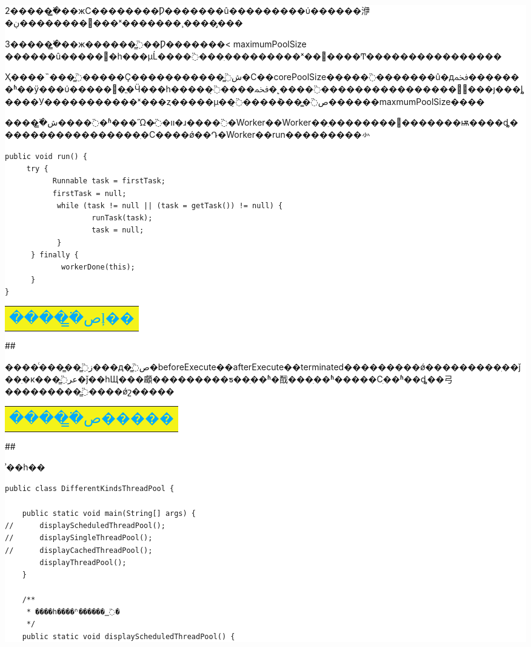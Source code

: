 2������̳߳��жϹ��������Ƿ�������û���������ύ������洢�ڹ�����������ˣ�������¸����̡���

3������̳߳��ж������̳߳��Ƿ�������< maximumPoolSize ������û�����򴴽�һ���µĹ����߳���ִ���������ˣ��򽻸����Ͳ����������������

Ҳ����˵���̳߳�����Ҫ�����������̳߳ش�С��corePoolSize�����߳�������û�дﵽ�������ʱ��ÿ���ύ�����񶼻�ֱ�Ӵ���һ�����̣߳����ﵽ�˻����߳����������������񵽴���ȷ���ȴ����У�����������ˣ���ȥ�����µ��̣߳����ܳ����̳߳ص������maxmumPoolSize����

�����̳߳ش����߳�ʱ���Ὣ�̷߳�װ�ɹ����߳�Worker��Worker��ִ��������󣬻�������ѭ����ȡ�����������������ִ�С����ǿ��Դ�Worker��run�����￴����㣺

```
public void run() {
     try {
           Runnable task = firstTask;
           firstTask = null;
            while (task != null || (task = getTask()) != null) {
                    runTask(task);
                    task = null;
            }
      } finally {
             workerDone(this);
      }
} 
```

<table>
<tr>
<td bgcolor=#f4f31a>
<font color=#00aaff size=5 face="΢���ź�">
 �����̳߳صļ��
 </font>
</td>
</tr>
</table>
##  

����ͨ���̳��̳߳ز���д�̳߳ص�beforeExecute��afterExecute��terminated���������ǿ���������ִ��ǰ��ִ�к���̳߳عر�ǰ��һЩ���顣���������ƽ��ִ��ʱ�䣬���ִ��ʱ�����Сִ��ʱ��ȡ��⼸���������̳߳����ǿշ�����

<table>
<tr>
<td bgcolor=#f4f31a>
<font color=#00aaff size=5 face="΢���ź�">
 �����̳߳ص�����
 </font>
</td>
</tr>
</table>
##  

ʾ��һ��

```
public class DifferentKindsThreadPool {

	public static void main(String[] args) {
//		displayScheduledThreadPool();
//		displaySingleThreadPool();
//		displayCachedThreadPool();
		displayThreadPool();
	}
	
	/**
	 * ����һ����ʱ������̳߳�
	 */
	public static void displayScheduledThreadPool() {
```